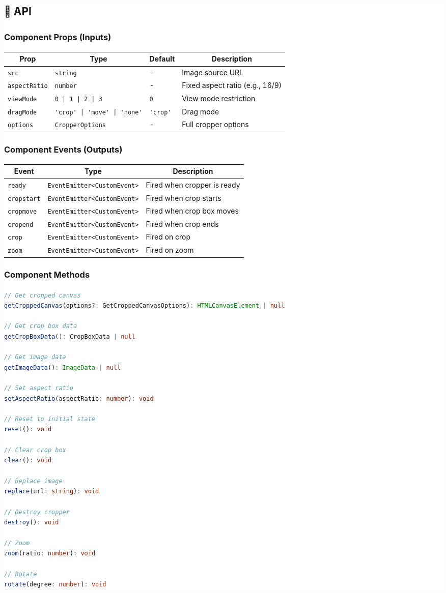 ## 📖 API

### Component Props (Inputs)

| Prop | Type | Default | Description |
|------|------|---------|-------------|
| `src` | `string` | - | Image source URL |
| `aspectRatio` | `number` | - | Fixed aspect ratio (e.g., 16/9) |
| `viewMode` | `0 \| 1 \| 2 \| 3` | `0` | View mode restriction |
| `dragMode` | `'crop' \| 'move' \| 'none'` | `'crop'` | Drag mode |
| `options` | `CropperOptions` | - | Full cropper options |

### Component Events (Outputs)

| Event | Type | Description |
|-------|------|-------------|
| `ready` | `EventEmitter<CustomEvent>` | Fired when cropper is ready |
| `cropstart` | `EventEmitter<CustomEvent>` | Fired when crop starts |
| `cropmove` | `EventEmitter<CustomEvent>` | Fired when crop box moves |
| `cropend` | `EventEmitter<CustomEvent>` | Fired when crop ends |
| `crop` | `EventEmitter<CustomEvent>` | Fired on crop |
| `zoom` | `EventEmitter<CustomEvent>` | Fired on zoom |

### Component Methods

```typescript
// Get cropped canvas
getCroppedCanvas(options?: GetCroppedCanvasOptions): HTMLCanvasElement | null

// Get crop box data
getCropBoxData(): CropBoxData | null

// Get image data
getImageData(): ImageData | null

// Set aspect ratio
setAspectRatio(aspectRatio: number): void

// Reset to initial state
reset(): void

// Clear crop box
clear(): void

// Replace image
replace(url: string): void

// Destroy cropper
destroy(): void

// Zoom
zoom(ratio: number): void

// Rotate
rotate(degree: number): void

```
